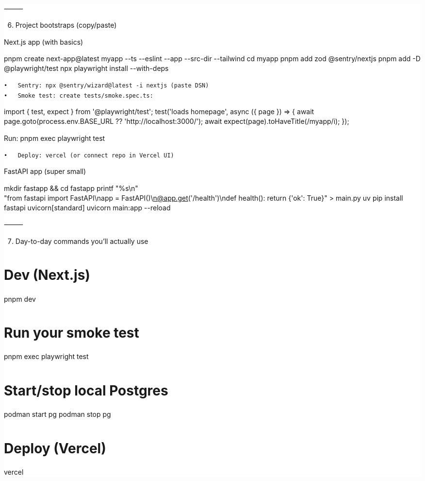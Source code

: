 ⸻

6) Project bootstraps (copy/paste)

Next.js app (with basics)

pnpm create next-app@latest myapp --ts --eslint --app --src-dir --tailwind
cd myapp
pnpm add zod @sentry/nextjs
pnpm add -D @playwright/test
npx playwright install --with-deps

	•	Sentry: npx @sentry/wizard@latest -i nextjs (paste DSN)
	•	Smoke test: create tests/smoke.spec.ts:

import { test, expect } from '@playwright/test';
test('loads homepage', async ({ page }) => {
  await page.goto(process.env.BASE_URL ?? 'http://localhost:3000/');
  await expect(page).toHaveTitle(/myapp/i);
});

Run: pnpm exec playwright test

	•	Deploy: vercel (or connect repo in Vercel UI)

FastAPI app (super small)

mkdir fastapp && cd fastapp
printf "%s\n" \
"from fastapi import FastAPI\napp = FastAPI()\n@app.get('/health')\ndef health(): return {'ok': True}" > main.py
uv pip install fastapi uvicorn[standard]
uvicorn main:app --reload


⸻

7) Day-to-day commands you’ll actually use

# Dev (Next.js)
pnpm dev

# Run your smoke test
pnpm exec playwright test

# Start/stop local Postgres
podman start pg
podman stop pg

# Deploy (Vercel)
vercel
